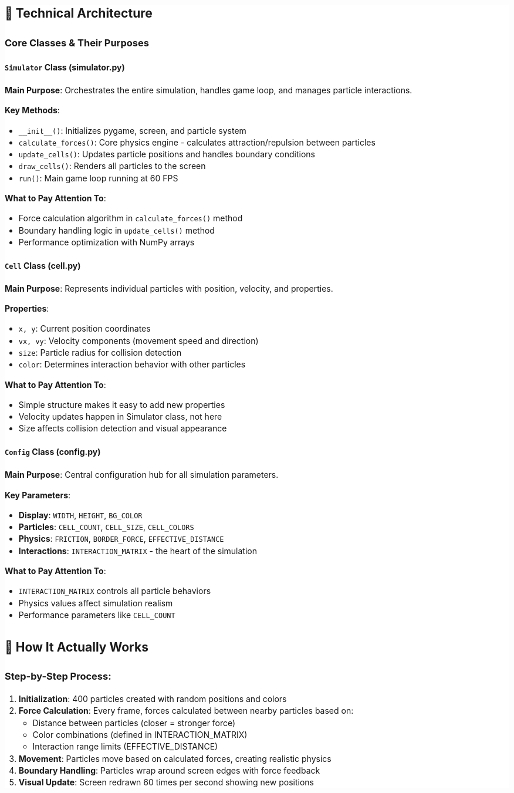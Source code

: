 ## 🔬 Technical Architecture

### **Core Classes & Their Purposes**

#### **`Simulator` Class (simulator.py)**
**Main Purpose**: Orchestrates the entire simulation, handles game loop, and manages particle interactions.

**Key Methods**:
- `__init__()`: Initializes pygame, screen, and particle system
- `calculate_forces()`: Core physics engine - calculates attraction/repulsion between particles
- `update_cells()`: Updates particle positions and handles boundary conditions
- `draw_cells()`: Renders all particles to the screen
- `run()`: Main game loop running at 60 FPS

**What to Pay Attention To**:
- Force calculation algorithm in `calculate_forces()` method
- Boundary handling logic in `update_cells()` method
- Performance optimization with NumPy arrays

#### **`Cell` Class (cell.py)**
**Main Purpose**: Represents individual particles with position, velocity, and properties.

**Properties**:
- `x, y`: Current position coordinates
- `vx, vy`: Velocity components (movement speed and direction)
- `size`: Particle radius for collision detection
- `color`: Determines interaction behavior with other particles

**What to Pay Attention To**:
- Simple structure makes it easy to add new properties
- Velocity updates happen in Simulator class, not here
- Size affects collision detection and visual appearance

#### **`Config` Class (config.py)**
**Main Purpose**: Central configuration hub for all simulation parameters.

**Key Parameters**:
- **Display**: `WIDTH`, `HEIGHT`, `BG_COLOR`
- **Particles**: `CELL_COUNT`, `CELL_SIZE`, `CELL_COLORS`
- **Physics**: `FRICTION`, `BORDER_FORCE`, `EFFECTIVE_DISTANCE`
- **Interactions**: `INTERACTION_MATRIX` - the heart of the simulation

**What to Pay Attention To**:
- `INTERACTION_MATRIX` controls all particle behaviors
- Physics values affect simulation realism
- Performance parameters like `CELL_COUNT`

## 🔧 How It Actually Works

### **Step-by-Step Process**:
1. **Initialization**: 400 particles created with random positions and colors
2. **Force Calculation**: Every frame, forces calculated between nearby particles based on:
   - Distance between particles (closer = stronger force)
   - Color combinations (defined in INTERACTION_MATRIX)
   - Interaction range limits (EFFECTIVE_DISTANCE)
3. **Movement**: Particles move based on calculated forces, creating realistic physics
4. **Boundary Handling**: Particles wrap around screen edges with force feedback
5. **Visual Update**: Screen redrawn 60 times per second showing new positions
